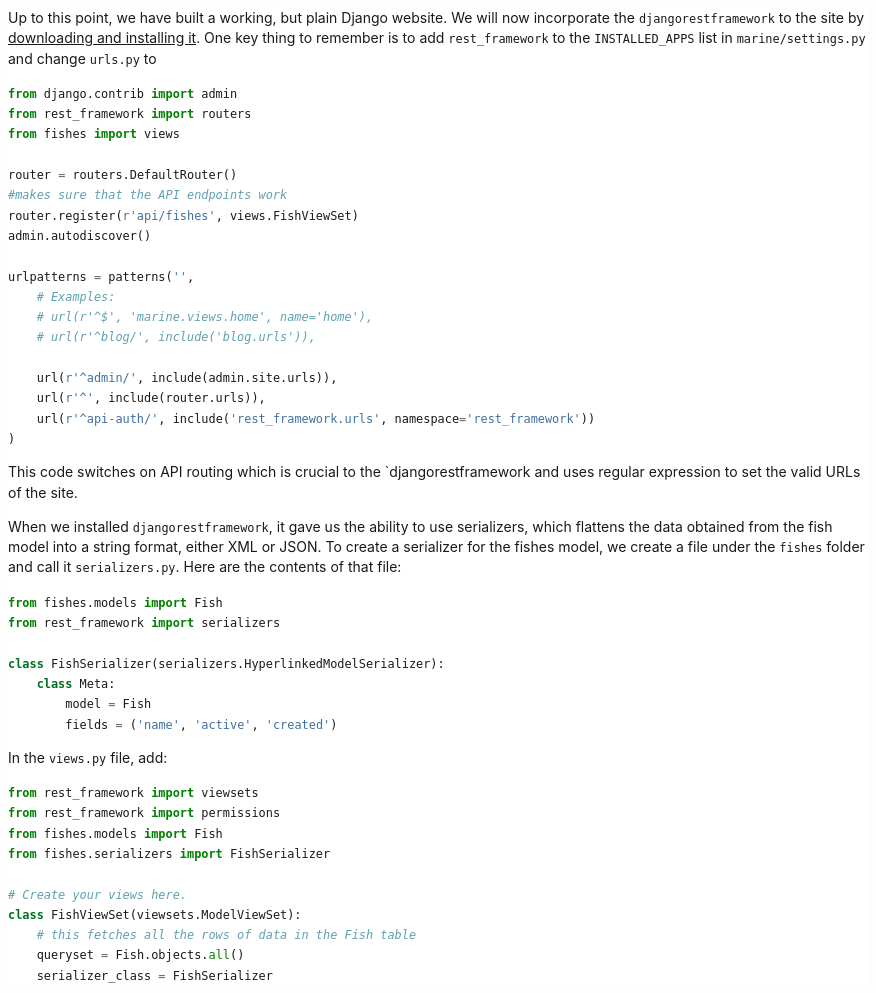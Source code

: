 Up to this point, we have built a working, but plain Django website. We will now incorporate the `djangorestframework` to the site by [downloading and installing it](http://www.django-rest-framework.org/#installation). One key thing to remember is to add `rest_framework` to the `INSTALLED_APPS` list in `marine/settings.py` and change `urls.py` to

```python
from django.contrib import admin
from rest_framework import routers
from fishes import views

router = routers.DefaultRouter()
#makes sure that the API endpoints work
router.register(r'api/fishes', views.FishViewSet)
admin.autodiscover()

urlpatterns = patterns('',
    # Examples:
    # url(r'^$', 'marine.views.home', name='home'),
    # url(r'^blog/', include('blog.urls')),

    url(r'^admin/', include(admin.site.urls)),
    url(r'^', include(router.urls)),
    url(r'^api-auth/', include('rest_framework.urls', namespace='rest_framework'))
)
```

This code switches on API routing which is crucial to the `djangorestframework and uses regular expression to set the valid URLs of the site.

When we installed `djangorestframework`, it gave us the ability to use serializers, which flattens the data obtained from the fish model into a string format, either XML or JSON.  To create a serializer for the fishes model, we create a file under the `fishes` folder and call it `serializers.py`.  Here are the contents of that file:

```python
from fishes.models import Fish
from rest_framework import serializers

class FishSerializer(serializers.HyperlinkedModelSerializer):
    class Meta:
        model = Fish
        fields = ('name', 'active', 'created')
```

In the `views.py` file, add:

```python
from rest_framework import viewsets
from rest_framework import permissions
from fishes.models import Fish
from fishes.serializers import FishSerializer

# Create your views here.
class FishViewSet(viewsets.ModelViewSet):
    # this fetches all the rows of data in the Fish table
    queryset = Fish.objects.all()
    serializer_class = FishSerializer
```

